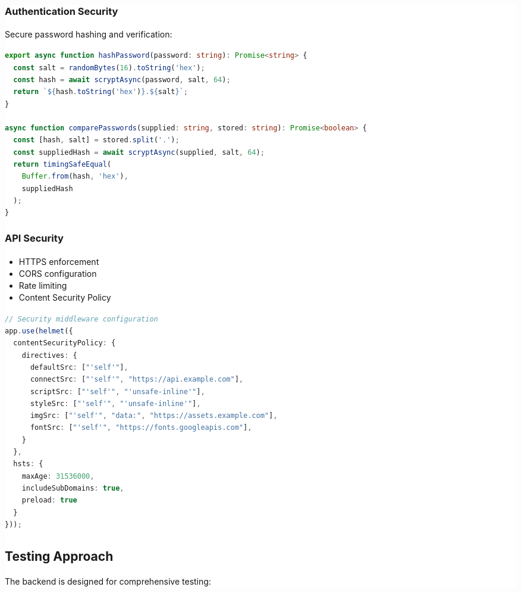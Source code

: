 ### Authentication Security

Secure password hashing and verification:

```typescript
export async function hashPassword(password: string): Promise<string> {
  const salt = randomBytes(16).toString('hex');
  const hash = await scryptAsync(password, salt, 64);
  return `${hash.toString('hex')}.${salt}`;
}

async function comparePasswords(supplied: string, stored: string): Promise<boolean> {
  const [hash, salt] = stored.split('.');
  const suppliedHash = await scryptAsync(supplied, salt, 64);
  return timingSafeEqual(
    Buffer.from(hash, 'hex'),
    suppliedHash
  );
}
```

### API Security

- HTTPS enforcement
- CORS configuration
- Rate limiting
- Content Security Policy

```typescript
// Security middleware configuration
app.use(helmet({
  contentSecurityPolicy: {
    directives: {
      defaultSrc: ["'self'"],
      connectSrc: ["'self'", "https://api.example.com"],
      scriptSrc: ["'self'", "'unsafe-inline'"],
      styleSrc: ["'self'", "'unsafe-inline'"],
      imgSrc: ["'self'", "data:", "https://assets.example.com"],
      fontSrc: ["'self'", "https://fonts.googleapis.com"],
    }
  },
  hsts: {
    maxAge: 31536000,
    includeSubDomains: true,
    preload: true
  }
}));
```

## Testing Approach

The backend is designed for comprehensive testing:
